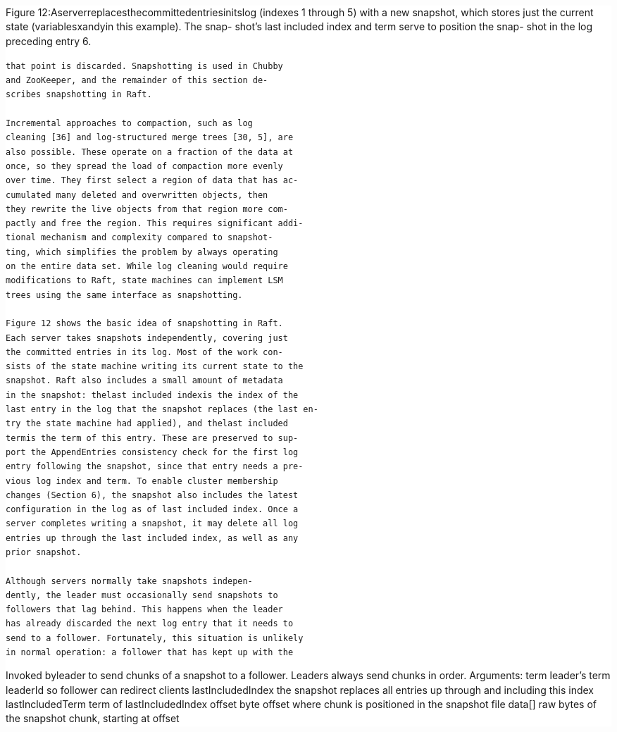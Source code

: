 ```
```
Figure 12:Aserverreplacesthecommittedentriesinitslog
(indexes 1 through 5) with a new snapshot, which stores just
the current state (variablesxandyin this example). The snap-
shot’s last included index and term serve to position the snap-
shot in the log preceding entry 6.
```
that point is discarded. Snapshotting is used in Chubby
and ZooKeeper, and the remainder of this section de-
scribes snapshotting in Raft.

Incremental approaches to compaction, such as log
cleaning [36] and log-structured merge trees [30, 5], are
also possible. These operate on a fraction of the data at
once, so they spread the load of compaction more evenly
over time. They first select a region of data that has ac-
cumulated many deleted and overwritten objects, then
they rewrite the live objects from that region more com-
pactly and free the region. This requires significant addi-
tional mechanism and complexity compared to snapshot-
ting, which simplifies the problem by always operating
on the entire data set. While log cleaning would require
modifications to Raft, state machines can implement LSM
trees using the same interface as snapshotting.

Figure 12 shows the basic idea of snapshotting in Raft.
Each server takes snapshots independently, covering just
the committed entries in its log. Most of the work con-
sists of the state machine writing its current state to the
snapshot. Raft also includes a small amount of metadata
in the snapshot: thelast included indexis the index of the
last entry in the log that the snapshot replaces (the last en-
try the state machine had applied), and thelast included
termis the term of this entry. These are preserved to sup-
port the AppendEntries consistency check for the first log
entry following the snapshot, since that entry needs a pre-
vious log index and term. To enable cluster membership
changes (Section 6), the snapshot also includes the latest
configuration in the log as of last included index. Once a
server completes writing a snapshot, it may delete all log
entries up through the last included index, as well as any
prior snapshot.

Although servers normally take snapshots indepen-
dently, the leader must occasionally send snapshots to
followers that lag behind. This happens when the leader
has already discarded the next log entry that it needs to
send to a follower. Fortunately, this situation is unlikely
in normal operation: a follower that has kept up with the

```
Invoked byleader to send chunks of a snapshot to a follower.
Leaders always send chunks in order.
Arguments:
term leader’s term
leaderId so follower can redirect clients
lastIncludedIndex the snapshot replaces all entries up through
and including this index
lastIncludedTerm term of lastIncludedIndex
offset byte offset where chunk is positioned in the
snapshot file
data[] raw bytes of the snapshot chunk, starting at
offset